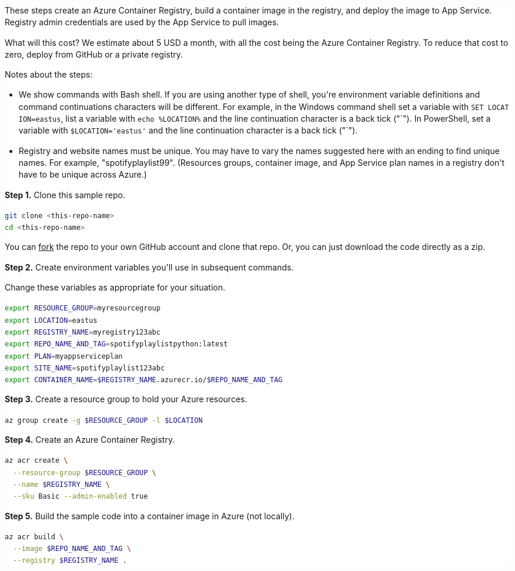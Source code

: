 These steps create an Azure Container Registry, build a container image in the registry, and deploy the image to App Service. Registry admin credentials are used by the App Service to pull images. 

What will this cost? We estimate about 5 USD a month, with all the cost being the Azure Container Registry. To reduce that cost to zero, deploy from GitHub or a private registry.

Notes about the steps:

* We show commands with Bash shell. If you are using another type of shell, you're environment variable definitions and command continuations characters will be different. For example, in the Windows command shell set a variable with `SET LOCATION=eastus`, list a variable with `echo %LOCATION%` and the line continuation character is a back tick ("\`"). In PowerShell, set a variable with `$LOCATION='eastus'` and the line continuation character is a back tick ("\`").

* Registry and website names must be unique. You may have to vary the names suggested here with an ending to find unique names. For example, "spotifyplaylist99". (Resources groups, container image, and App Service plan names in a registry don't have to be unique across Azure.)

**Step 1.** Clone this sample repo.

```bash
git clone <this-repo-name>
cd <this-repo-name>
```

You can [fork](https://docs.github.com/get-started/quickstart/fork-a-repo) the repo to your own GitHub account and clone that repo. Or, you can just download the code directly as a zip.

**Step 2.** Create environment variables you'll use in subsequent commands.

Change these variables as appropriate for your situation.

```bash
export RESOURCE_GROUP=myresourcegroup
export LOCATION=eastus
export REGISTRY_NAME=myregistry123abc
export REPO_NAME_AND_TAG=spotifyplaylistpython:latest
export PLAN=myappserviceplan
export SITE_NAME=spotifyplaylist123abc
export CONTAINER_NAME=$REGISTRY_NAME.azurecr.io/$REPO_NAME_AND_TAG
```

**Step 3.** Create a resource group to hold your Azure resources.

```bash
az group create -g $RESOURCE_GROUP -l $LOCATION
```

**Step 4.** Create an Azure Container Registry.

```bash
az acr create \
  --resource-group $RESOURCE_GROUP \
  --name $REGISTRY_NAME \
  --sku Basic --admin-enabled true
```

**Step 5.** Build the sample code into a container image in Azure (not locally).

```bash
az acr build \
  --image $REPO_NAME_AND_TAG \
  --registry $REGISTRY_NAME .
```
